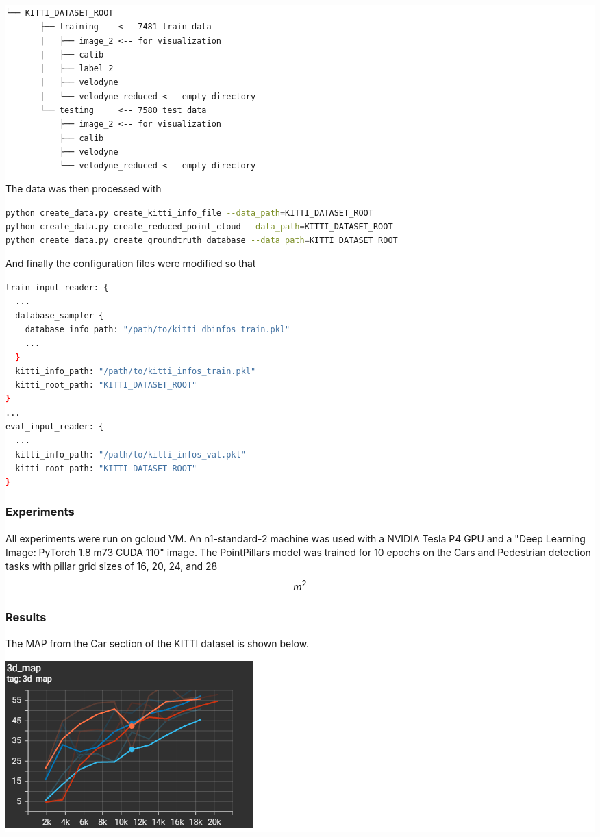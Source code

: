 ```plain
└── KITTI_DATASET_ROOT
       ├── training    <-- 7481 train data
       |   ├── image_2 <-- for visualization
       |   ├── calib
       |   ├── label_2
       |   ├── velodyne
       |   └── velodyne_reduced <-- empty directory
       └── testing     <-- 7580 test data
           ├── image_2 <-- for visualization
           ├── calib
           ├── velodyne
           └── velodyne_reduced <-- empty directory
```

The data was then processed with

```bash
python create_data.py create_kitti_info_file --data_path=KITTI_DATASET_ROOT
python create_data.py create_reduced_point_cloud --data_path=KITTI_DATASET_ROOT
python create_data.py create_groundtruth_database --data_path=KITTI_DATASET_ROOT
```
And finally the configuration files were modified so that

```bash
train_input_reader: {
  ...
  database_sampler {
    database_info_path: "/path/to/kitti_dbinfos_train.pkl"
    ...
  }
  kitti_info_path: "/path/to/kitti_infos_train.pkl"
  kitti_root_path: "KITTI_DATASET_ROOT"
}
...
eval_input_reader: {
  ...
  kitti_info_path: "/path/to/kitti_infos_val.pkl"
  kitti_root_path: "KITTI_DATASET_ROOT"
}
```
### Experiments

All experiments were run on gcloud VM. An n1-standard-2 machine was used
with a NVIDIA Tesla P4 GPU and a "Deep Learning Image: PyTorch 1.8 m73 CUDA 110"
image. The PointPillars model was trained for 10 epochs on the Cars and
Pedestrian detection tasks with pillar grid sizes of 16, 20, 24, and 28 $$m^2$$

### Results

The MAP from the Car section of the KITTI dataset is shown below.

![car_map](pointpillars/car_map.png)
